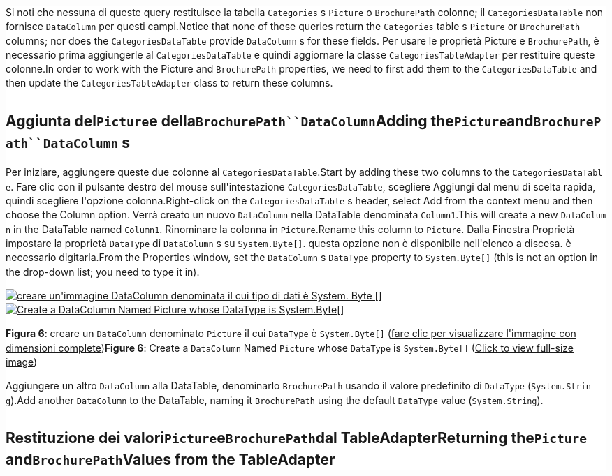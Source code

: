 <span data-ttu-id="c9bd4-199">Si noti che nessuna di queste query restituisce la tabella `Categories` s `Picture` o `BrochurePath` colonne; il `CategoriesDataTable` non fornisce `DataColumn` per questi campi.</span><span class="sxs-lookup"><span data-stu-id="c9bd4-199">Notice that none of these queries return the `Categories` table s `Picture` or `BrochurePath` columns; nor does the `CategoriesDataTable` provide `DataColumn` s for these fields.</span></span> <span data-ttu-id="c9bd4-200">Per usare le proprietà Picture e `BrochurePath`, è necessario prima aggiungerle al `CategoriesDataTable` e quindi aggiornare la classe `CategoriesTableAdapter` per restituire queste colonne.</span><span class="sxs-lookup"><span data-stu-id="c9bd4-200">In order to work with the Picture and `BrochurePath` properties, we need to first add them to the `CategoriesDataTable` and then update the `CategoriesTableAdapter` class to return these columns.</span></span>

## <a name="adding-thepictureandbrochurepathdatacolumn-s"></a><span data-ttu-id="c9bd4-201">Aggiunta del`Picture`e della`BrochurePath``DataColumn`</span><span class="sxs-lookup"><span data-stu-id="c9bd4-201">Adding the`Picture`and`BrochurePath``DataColumn` s</span></span>

<span data-ttu-id="c9bd4-202">Per iniziare, aggiungere queste due colonne al `CategoriesDataTable`.</span><span class="sxs-lookup"><span data-stu-id="c9bd4-202">Start by adding these two columns to the `CategoriesDataTable`.</span></span> <span data-ttu-id="c9bd4-203">Fare clic con il pulsante destro del mouse sull'intestazione `CategoriesDataTable`, scegliere Aggiungi dal menu di scelta rapida, quindi scegliere l'opzione colonna.</span><span class="sxs-lookup"><span data-stu-id="c9bd4-203">Right-click on the `CategoriesDataTable` s header, select Add from the context menu and then choose the Column option.</span></span> <span data-ttu-id="c9bd4-204">Verrà creato un nuovo `DataColumn` nella DataTable denominata `Column1`.</span><span class="sxs-lookup"><span data-stu-id="c9bd4-204">This will create a new `DataColumn` in the DataTable named `Column1`.</span></span> <span data-ttu-id="c9bd4-205">Rinominare la colonna in `Picture`.</span><span class="sxs-lookup"><span data-stu-id="c9bd4-205">Rename this column to `Picture`.</span></span> <span data-ttu-id="c9bd4-206">Dalla Finestra Proprietà impostare la proprietà `DataType` di `DataColumn` s su `System.Byte[]`. questa opzione non è disponibile nell'elenco a discesa. è necessario digitarla.</span><span class="sxs-lookup"><span data-stu-id="c9bd4-206">From the Properties window, set the `DataColumn` s `DataType` property to `System.Byte[]` (this is not an option in the drop-down list; you need to type it in).</span></span>

<span data-ttu-id="c9bd4-207">[![creare un'immagine DataColumn denominata il cui tipo di dati è System. Byte []](uploading-files-vb/_static/image6.gif)](uploading-files-vb/_static/image7.png)</span><span class="sxs-lookup"><span data-stu-id="c9bd4-207">[![Create a DataColumn Named Picture whose DataType is System.Byte[]](uploading-files-vb/_static/image6.gif)](uploading-files-vb/_static/image7.png)</span></span>

<span data-ttu-id="c9bd4-208">**Figura 6**: creare un `DataColumn` denominato `Picture` il cui `DataType` è `System.Byte[]` ([fare clic per visualizzare l'immagine con dimensioni complete](uploading-files-vb/_static/image8.png))</span><span class="sxs-lookup"><span data-stu-id="c9bd4-208">**Figure 6**: Create a `DataColumn` Named `Picture` whose `DataType` is `System.Byte[]` ([Click to view full-size image](uploading-files-vb/_static/image8.png))</span></span>

<span data-ttu-id="c9bd4-209">Aggiungere un altro `DataColumn` alla DataTable, denominarlo `BrochurePath` usando il valore predefinito di `DataType` (`System.String`).</span><span class="sxs-lookup"><span data-stu-id="c9bd4-209">Add another `DataColumn` to the DataTable, naming it `BrochurePath` using the default `DataType` value (`System.String`).</span></span>

## <a name="returning-thepictureandbrochurepathvalues-from-the-tableadapter"></a><span data-ttu-id="c9bd4-210">Restituzione dei valori`Picture`e`BrochurePath`dal TableAdapter</span><span class="sxs-lookup"><span data-stu-id="c9bd4-210">Returning the`Picture`and`BrochurePath`Values from the TableAdapter</span></span>
